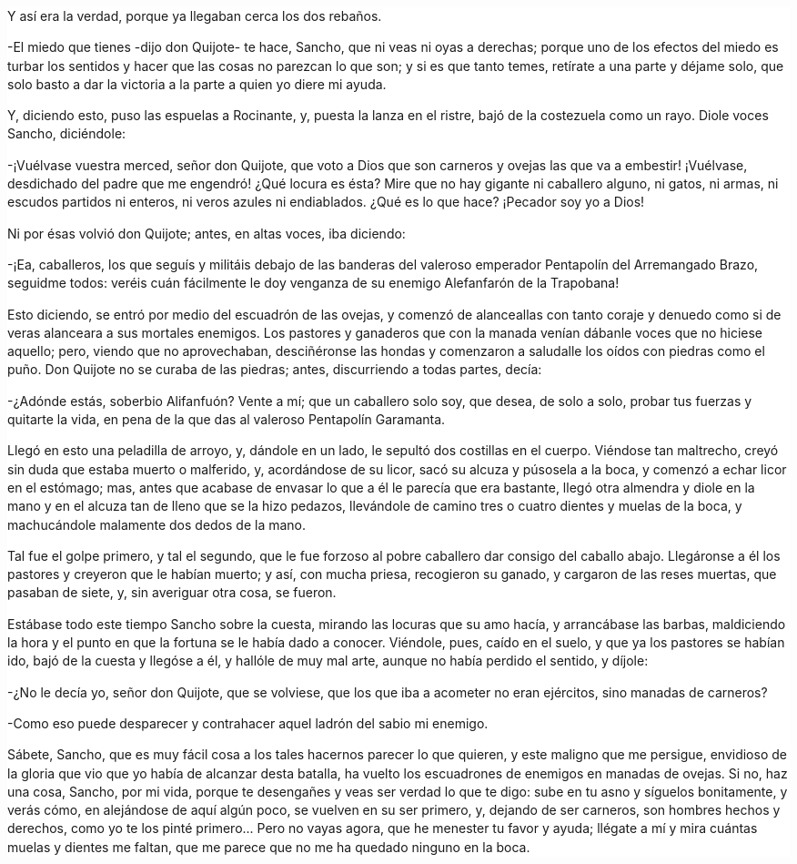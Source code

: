 Y así era la verdad, porque ya llegaban cerca los dos rebaños.

-El miedo que tienes -dijo don Quijote- te hace, Sancho, que ni veas ni oyas a derechas; porque uno de los efectos del miedo es turbar los sentidos y hacer que las cosas no parezcan lo que son; y si es que tanto temes, retírate a una parte y déjame solo, que solo basto a dar la victoria a la parte a quien yo diere mi ayuda.

Y, diciendo esto, puso las espuelas a Rocinante, y, puesta la lanza en el ristre, bajó de la costezuela como un rayo. Diole voces Sancho, diciéndole:

-¡Vuélvase vuestra merced, señor don Quijote, que voto a Dios que son carneros y ovejas las que va a embestir! ¡Vuélvase, desdichado del padre que me engendró! ¿Qué locura es ésta? Mire que no hay gigante ni caballero alguno, ni gatos, ni armas, ni escudos partidos ni enteros, ni veros azules ni endiablados. ¿Qué es lo que hace? ¡Pecador soy yo a Dios!

Ni por ésas volvió don Quijote; antes, en altas voces, iba diciendo:

-¡Ea, caballeros, los que seguís y militáis debajo de las banderas del valeroso emperador Pentapolín del Arremangado Brazo, seguidme todos: veréis cuán fácilmente le doy venganza de su enemigo Alefanfarón de la Trapobana!

Esto diciendo, se entró por medio del escuadrón de las ovejas, y comenzó de alanceallas con tanto coraje y denuedo como si de veras alanceara a sus mortales enemigos. Los pastores y ganaderos que con la manada venían dábanle voces que no hiciese aquello; pero, viendo que no aprovechaban, desciñéronse las hondas y comenzaron a saludalle los oídos con piedras como el puño. Don Quijote no se curaba de las piedras; antes, discurriendo a todas partes, decía:

-¿Adónde estás, soberbio Alifanfuón? Vente a mí; que un caballero solo soy, que desea, de solo a solo, probar tus fuerzas y quitarte la vida, en pena de la que das al valeroso Pentapolín Garamanta.

Llegó en esto una peladilla de arroyo, y, dándole en un lado, le sepultó dos costillas en el cuerpo. Viéndose tan maltrecho, creyó sin duda que estaba muerto o malferido, y, acordándose de su licor, sacó su alcuza y púsosela a la boca, y comenzó a echar licor en el estómago; mas, antes que acabase de envasar lo que a él le parecía que era bastante, llegó otra almendra y diole en la mano y en el alcuza tan de lleno que se la hizo pedazos, llevándole de camino tres o cuatro dientes y muelas de la boca, y machucándole malamente dos dedos de la mano.

Tal fue el golpe primero, y tal el segundo, que le fue forzoso al pobre caballero dar consigo del caballo abajo. Llegáronse a él los pastores y creyeron que le habían muerto; y así, con mucha priesa, recogieron su ganado, y cargaron de las reses muertas, que pasaban de siete, y, sin averiguar otra cosa, se fueron.

Estábase todo este tiempo Sancho sobre la cuesta, mirando las locuras que su amo hacía, y arrancábase las barbas, maldiciendo la hora y el punto en que la fortuna se le había dado a conocer. Viéndole, pues, caído en el suelo, y que ya los pastores se habían ido, bajó de la cuesta y llegóse a él, y hallóle de muy mal arte, aunque no había perdido el sentido, y díjole:

-¿No le decía yo, señor don Quijote, que se volviese, que los que iba a acometer no eran ejércitos, sino manadas de carneros?

-Como eso puede desparecer y contrahacer aquel ladrón del sabio mi enemigo.

Sábete, Sancho, que es muy fácil cosa a los tales hacernos parecer lo que quieren, y este maligno que me persigue, envidioso de la gloria que vio que yo había de alcanzar desta batalla, ha vuelto los escuadrones de enemigos en manadas de ovejas. Si no, haz una cosa, Sancho, por mi vida, porque te desengañes y veas ser verdad lo que te digo: sube en tu asno y síguelos bonitamente, y verás cómo, en alejándose de aquí algún poco, se vuelven en su ser primero, y, dejando de ser carneros, son hombres hechos y derechos, como yo te los pinté primero... Pero no vayas agora, que he menester tu favor y ayuda; llégate a mí y mira cuántas muelas y dientes me faltan, que me parece que no me ha quedado ninguno en la boca.
